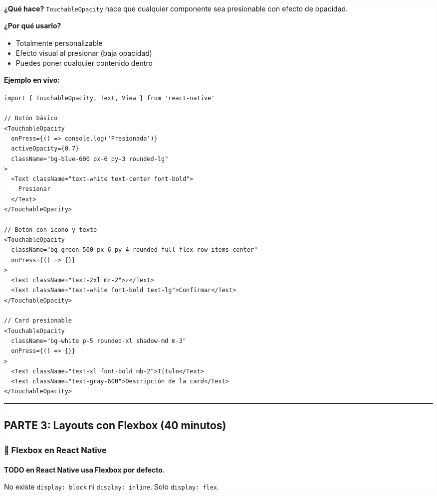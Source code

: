 **¿Qué hace?**
`TouchableOpacity` hace que cualquier componente sea presionable con efecto de opacidad.

**¿Por qué usarlo?**

- Totalmente personalizable
- Efecto visual al presionar (baja opacidad)
- Puedes poner cualquier contenido dentro

**Ejemplo en vivo:**

```tsx
import { TouchableOpacity, Text, View } from 'react-native'

// Botón básico
<TouchableOpacity
  onPress={() => console.log('Presionado')}
  activeOpacity={0.7}
  className="bg-blue-600 px-6 py-3 rounded-lg"
>
  <Text className="text-white text-center font-bold">
    Presionar
  </Text>
</TouchableOpacity>

// Botón con icono y texto
<TouchableOpacity
  className="bg-green-500 px-6 py-4 rounded-full flex-row items-center"
  onPress={() => {}}
>
  <Text className="text-2xl mr-2">✓</Text>
  <Text className="text-white font-bold text-lg">Confirmar</Text>
</TouchableOpacity>

// Card presionable
<TouchableOpacity
  className="bg-white p-5 rounded-xl shadow-md m-3"
  onPress={() => {}}
>
  <Text className="text-xl font-bold mb-2">Título</Text>
  <Text className="text-gray-600">Descripción de la card</Text>
</TouchableOpacity>
```

---

## PARTE 3: Layouts con Flexbox (40 minutos)

### 🧩 Flexbox en React Native

**TODO en React Native usa Flexbox por defecto.**

No existe `display: block` ni `display: inline`. Solo `display: flex`.

